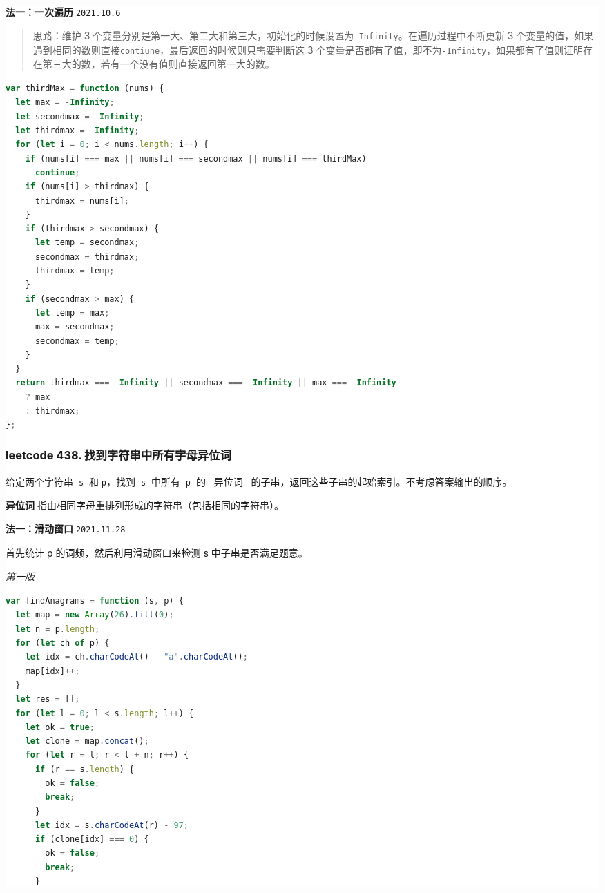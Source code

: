 **法一：一次遍历** `2021.10.6`

> 思路：维护 3 个变量分别是第一大、第二大和第三大，初始化的时候设置为`-Infinity`。在遍历过程中不断更新 3 个变量的值，如果遇到相同的数则直接`contiune`，最后返回的时候则只需要判断这 3 个变量是否都有了值，即不为`-Infinity`，如果都有了值则证明存在第三大的数，若有一个没有值则直接返回第一大的数。

```js
var thirdMax = function (nums) {
  let max = -Infinity;
  let secondmax = -Infinity;
  let thirdmax = -Infinity;
  for (let i = 0; i < nums.length; i++) {
    if (nums[i] === max || nums[i] === secondmax || nums[i] === thirdMax)
      continue;
    if (nums[i] > thirdmax) {
      thirdmax = nums[i];
    }
    if (thirdmax > secondmax) {
      let temp = secondmax;
      secondmax = thirdmax;
      thirdmax = temp;
    }
    if (secondmax > max) {
      let temp = max;
      max = secondmax;
      secondmax = temp;
    }
  }
  return thirdmax === -Infinity || secondmax === -Infinity || max === -Infinity
    ? max
    : thirdmax;
};
```

### leetcode 438. 找到字符串中所有字母异位词

给定两个字符串  `s`  和 `p`，找到  `s`  中所有  `p`  的   异位词   的子串，返回这些子串的起始索引。不考虑答案输出的顺序。

**异位词** 指由相同字母重排列形成的字符串（包括相同的字符串）。

**法一：滑动窗口** `2021.11.28`

首先统计 p 的词频，然后利用滑动窗口来检测 s 中子串是否满足题意。

_第一版_

```js
var findAnagrams = function (s, p) {
  let map = new Array(26).fill(0);
  let n = p.length;
  for (let ch of p) {
    let idx = ch.charCodeAt() - "a".charCodeAt();
    map[idx]++;
  }
  let res = [];
  for (let l = 0; l < s.length; l++) {
    let ok = true;
    let clone = map.concat();
    for (let r = l; r < l + n; r++) {
      if (r == s.length) {
        ok = false;
        break;
      }
      let idx = s.charCodeAt(r) - 97;
      if (clone[idx] === 0) {
        ok = false;
        break;
      }
```